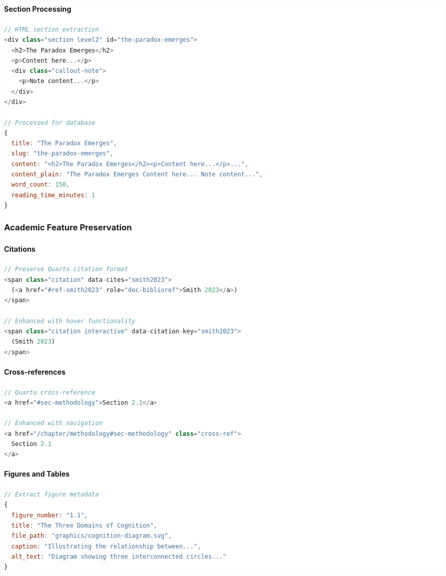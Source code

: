 #### Section Processing
```javascript
// HTML section extraction
<div class="section level2" id="the-paradox-emerges">
  <h2>The Paradox Emerges</h2>
  <p>Content here...</p>
  <div class="callout-note">
    <p>Note content...</p>
  </div>
</div>

// Processed for database
{
  title: "The Paradox Emerges",
  slug: "the-paradox-emerges",
  content: "<h2>The Paradox Emerges</h2><p>Content here...</p>...",
  content_plain: "The Paradox Emerges Content here... Note content...",
  word_count: 150,
  reading_time_minutes: 1
}
```

### Academic Feature Preservation

#### Citations
```javascript
// Preserve Quarto citation format
<span class="citation" data-cites="smith2023">
  (<a href="#ref-smith2023" role="doc-biblioref">Smith 2023</a>)
</span>

// Enhanced with hover functionality
<span class="citation interactive" data-citation-key="smith2023">
  (Smith 2023)
</span>
```

#### Cross-references
```javascript
// Quarto cross-reference
<a href="#sec-methodology">Section 2.1</a>

// Enhanced with navigation
<a href="/chapter/methodology#sec-methodology" class="cross-ref">
  Section 2.1
</a>
```

#### Figures and Tables
```javascript
// Extract figure metadata
{
  figure_number: "1.1",
  title: "The Three Domains of Cognition",
  file_path: "graphics/cognition-diagram.svg",
  caption: "Illustrating the relationship between...",
  alt_text: "Diagram showing three interconnected circles..."
}
```
